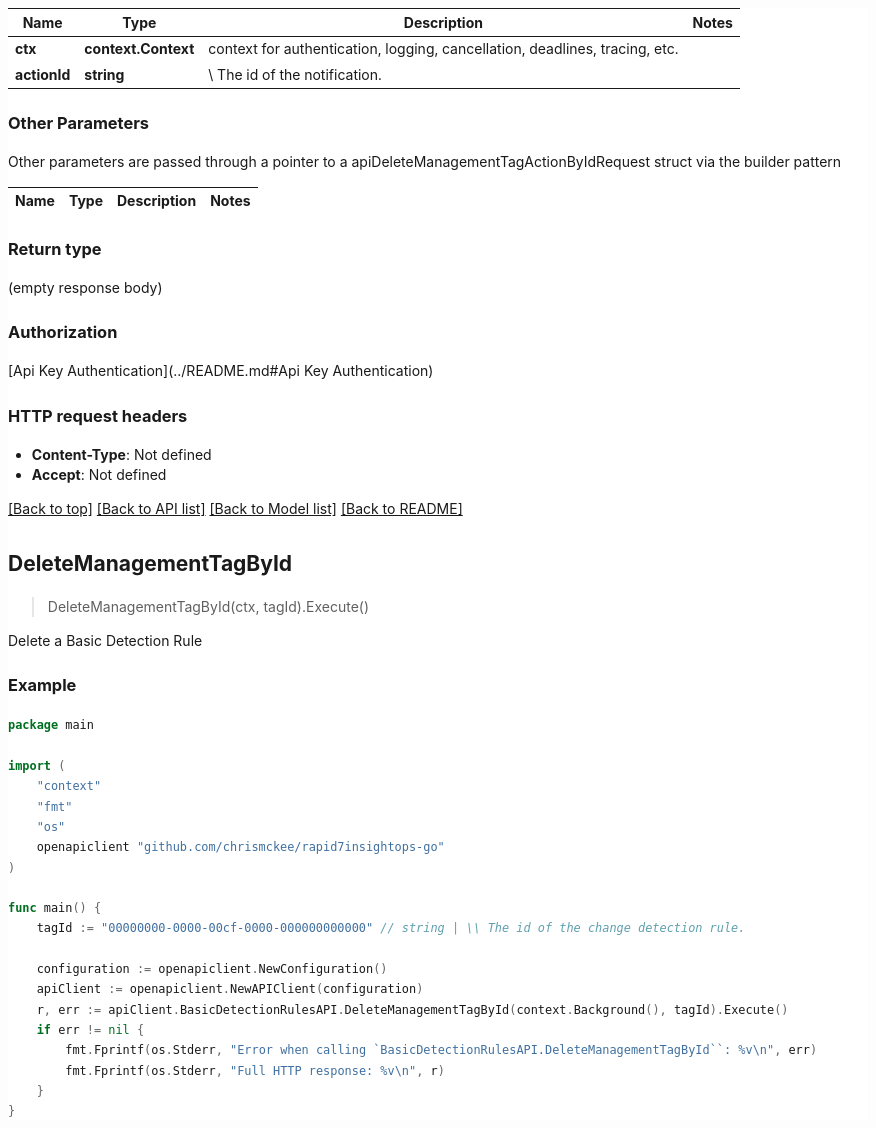 
Name | Type | Description  | Notes
------------- | ------------- | ------------- | -------------
**ctx** | **context.Context** | context for authentication, logging, cancellation, deadlines, tracing, etc.
**actionId** | **string** | \\ The id of the notification.  | 

### Other Parameters

Other parameters are passed through a pointer to a apiDeleteManagementTagActionByIdRequest struct via the builder pattern


Name | Type | Description  | Notes
------------- | ------------- | ------------- | -------------


### Return type

 (empty response body)

### Authorization

[Api Key Authentication](../README.md#Api Key Authentication)

### HTTP request headers

- **Content-Type**: Not defined
- **Accept**: Not defined

[[Back to top]](#) [[Back to API list]](../README.md#documentation-for-api-endpoints)
[[Back to Model list]](../README.md#documentation-for-models)
[[Back to README]](../README.md)


## DeleteManagementTagById

> DeleteManagementTagById(ctx, tagId).Execute()

Delete a Basic Detection Rule



### Example

```go
package main

import (
	"context"
	"fmt"
	"os"
	openapiclient "github.com/chrismckee/rapid7insightops-go"
)

func main() {
	tagId := "00000000-0000-00cf-0000-000000000000" // string | \\ The id of the change detection rule. 

	configuration := openapiclient.NewConfiguration()
	apiClient := openapiclient.NewAPIClient(configuration)
	r, err := apiClient.BasicDetectionRulesAPI.DeleteManagementTagById(context.Background(), tagId).Execute()
	if err != nil {
		fmt.Fprintf(os.Stderr, "Error when calling `BasicDetectionRulesAPI.DeleteManagementTagById``: %v\n", err)
		fmt.Fprintf(os.Stderr, "Full HTTP response: %v\n", r)
	}
}
```